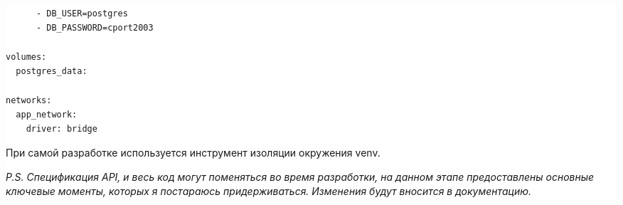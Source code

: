 ```
      - DB_USER=postgres
      - DB_PASSWORD=cport2003

volumes:
  postgres_data:

networks:
  app_network:
    driver: bridge
```

При самой разработке используется инструмент изоляции окружения venv.

*P.S. Спецификация API, и весь код могут поменяться во время разработки, на данном этапе предоставлены основные ключевые моменты, которых я постараюсь придерживаться. Изменения будут вносится в документацию.*
